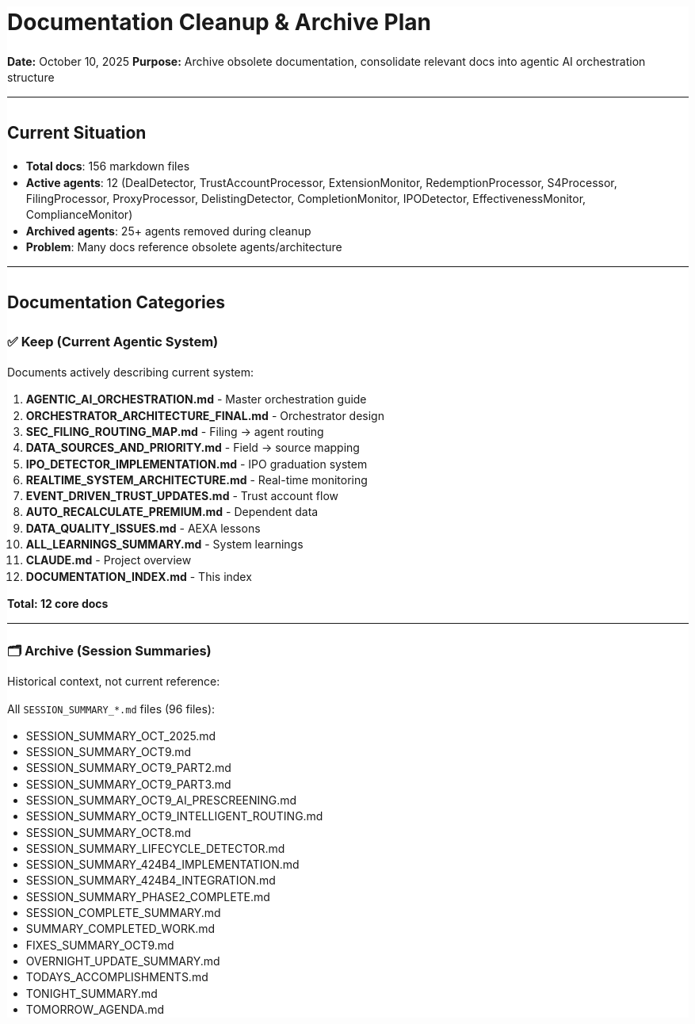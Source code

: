 # Documentation Cleanup & Archive Plan

**Date:** October 10, 2025
**Purpose:** Archive obsolete documentation, consolidate relevant docs into agentic AI orchestration structure

---

## Current Situation

- **Total docs**: 156 markdown files
- **Active agents**: 12 (DealDetector, TrustAccountProcessor, ExtensionMonitor, RedemptionProcessor, S4Processor, FilingProcessor, ProxyProcessor, DelistingDetector, CompletionMonitor, IPODetector, EffectivenessMonitor, ComplianceMonitor)
- **Archived agents**: 25+ agents removed during cleanup
- **Problem**: Many docs reference obsolete agents/architecture

---

## Documentation Categories

### ✅ Keep (Current Agentic System)
Documents actively describing current system:

1. **AGENTIC_AI_ORCHESTRATION.md** - Master orchestration guide
2. **ORCHESTRATOR_ARCHITECTURE_FINAL.md** - Orchestrator design
3. **SEC_FILING_ROUTING_MAP.md** - Filing → agent routing
4. **DATA_SOURCES_AND_PRIORITY.md** - Field → source mapping
5. **IPO_DETECTOR_IMPLEMENTATION.md** - IPO graduation system
6. **REALTIME_SYSTEM_ARCHITECTURE.md** - Real-time monitoring
7. **EVENT_DRIVEN_TRUST_UPDATES.md** - Trust account flow
8. **AUTO_RECALCULATE_PREMIUM.md** - Dependent data
9. **DATA_QUALITY_ISSUES.md** - AEXA lessons
10. **ALL_LEARNINGS_SUMMARY.md** - System learnings
11. **CLAUDE.md** - Project overview
12. **DOCUMENTATION_INDEX.md** - This index

**Total: 12 core docs**

---

### 🗂️ Archive (Session Summaries)
Historical context, not current reference:

All `SESSION_SUMMARY_*.md` files (96 files):
- SESSION_SUMMARY_OCT_2025.md
- SESSION_SUMMARY_OCT9.md
- SESSION_SUMMARY_OCT9_PART2.md
- SESSION_SUMMARY_OCT9_PART3.md
- SESSION_SUMMARY_OCT9_AI_PRESCREENING.md
- SESSION_SUMMARY_OCT9_INTELLIGENT_ROUTING.md
- SESSION_SUMMARY_OCT8.md
- SESSION_SUMMARY_LIFECYCLE_DETECTOR.md
- SESSION_SUMMARY_424B4_IMPLEMENTATION.md
- SESSION_SUMMARY_424B4_INTEGRATION.md
- SESSION_SUMMARY_PHASE2_COMPLETE.md
- SESSION_COMPLETE_SUMMARY.md
- SUMMARY_COMPLETED_WORK.md
- FIXES_SUMMARY_OCT9.md
- OVERNIGHT_UPDATE_SUMMARY.md
- TODAYS_ACCOMPLISHMENTS.md
- TONIGHT_SUMMARY.md
- TOMORROW_AGENDA.md